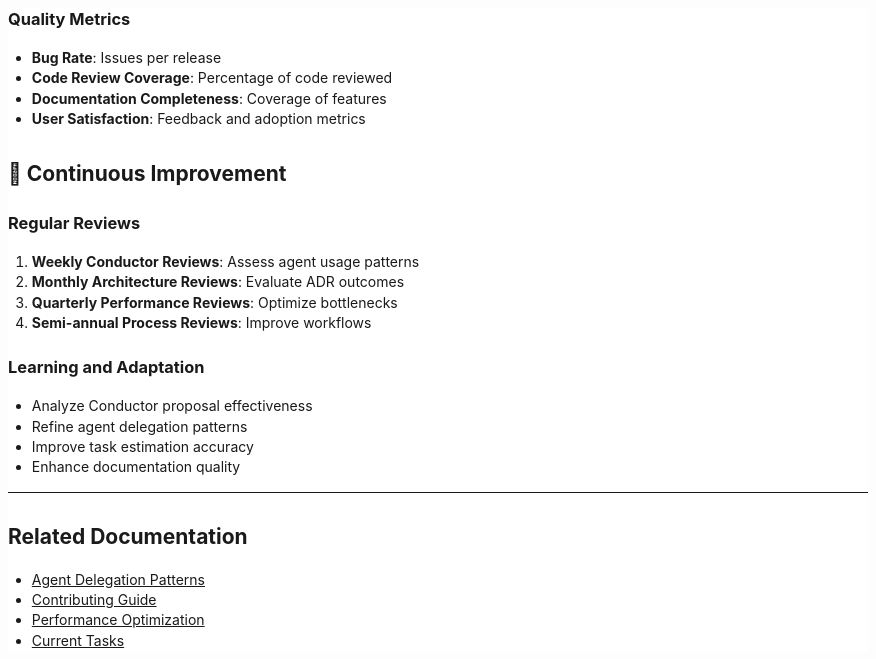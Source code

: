 ### Quality Metrics

- **Bug Rate**: Issues per release
- **Code Review Coverage**: Percentage of code reviewed
- **Documentation Completeness**: Coverage of features
- **User Satisfaction**: Feedback and adoption metrics

## 🔮 Continuous Improvement

### Regular Reviews

1. **Weekly Conductor Reviews**: Assess agent usage patterns
2. **Monthly Architecture Reviews**: Evaluate ADR outcomes
3. **Quarterly Performance Reviews**: Optimize bottlenecks
4. **Semi-annual Process Reviews**: Improve workflows

### Learning and Adaptation

- Analyze Conductor proposal effectiveness
- Refine agent delegation patterns
- Improve task estimation accuracy
- Enhance documentation quality

---

## Related Documentation
- [Agent Delegation Patterns](../patterns/agent_delegation.md)
- [Contributing Guide](../guides/contributing.md)
- [Performance Optimization](../guides/performance_optimization.md)
- [Current Tasks](../current_tasks.md)